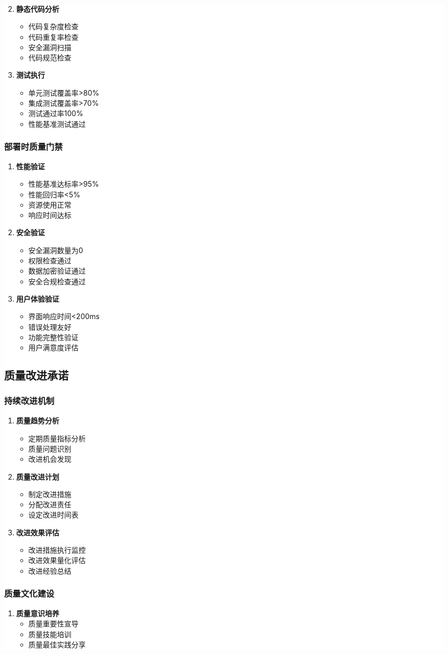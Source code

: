 2. **静态代码分析**
   - 代码复杂度检查
   - 代码重复率检查
   - 安全漏洞扫描
   - 代码规范检查

3. **测试执行**
   - 单元测试覆盖率>80%
   - 集成测试覆盖率>70%
   - 测试通过率100%
   - 性能基准测试通过

### 部署时质量门禁
1. **性能验证**
   - 性能基准达标率>95%
   - 性能回归率<5%
   - 资源使用正常
   - 响应时间达标

2. **安全验证**
   - 安全漏洞数量为0
   - 权限检查通过
   - 数据加密验证通过
   - 安全合规检查通过

3. **用户体验验证**
   - 界面响应时间<200ms
   - 错误处理友好
   - 功能完整性验证
   - 用户满意度评估

## 质量改进承诺

### 持续改进机制
1. **质量趋势分析**
   - 定期质量指标分析
   - 质量问题识别
   - 改进机会发现

2. **质量改进计划**
   - 制定改进措施
   - 分配改进责任
   - 设定改进时间表

3. **改进效果评估**
   - 改进措施执行监控
   - 改进效果量化评估
   - 改进经验总结

### 质量文化建设
1. **质量意识培养**
   - 质量重要性宣导
   - 质量技能培训
   - 质量最佳实践分享
